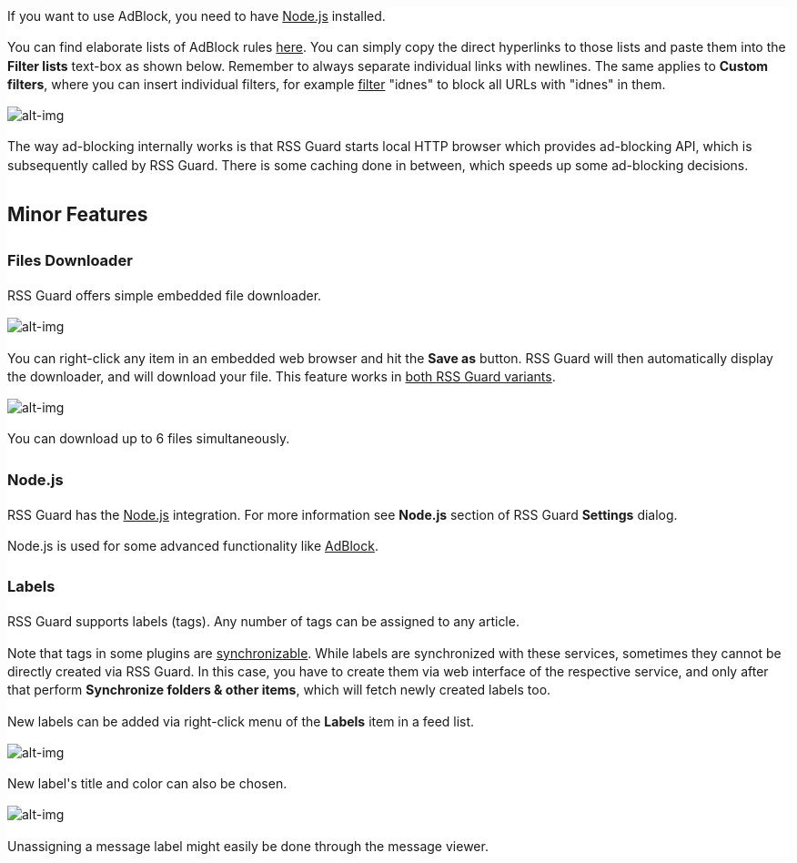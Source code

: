 If you want to use AdBlock, you need to have [Node.js](#node) installed.

You can find elaborate lists of AdBlock rules [here](https://easylist.to). You can simply copy the direct hyperlinks to those lists and paste them into the **Filter lists** text-box as shown below. Remember to always separate individual links with newlines. The same applies to **Custom filters**, where you can insert individual filters, for example [filter](https://adblockplus.org/filter-cheatsheet) "idnes" to block all URLs with "idnes" in them.

<img alt="alt-img" src="images/adblock.png" width="350px">

The way ad-blocking internally works is that RSS Guard starts local HTTP browser which provides ad-blocking API, which is subsequently called by RSS Guard. There is some caching done in between, which speeds up some ad-blocking decisions.

## Minor Features <a id="mife"></a>

### Files Downloader <a id="downl"></a>
RSS Guard offers simple embedded file downloader.

<img alt="alt-img" src="images/downloader-window.png" width="600px">

You can right-click any item in an embedded web browser and hit the **Save as** button. RSS Guard will then automatically display the downloader, and will download your file. This feature works in [both RSS Guard variants](#webb).

<img alt="alt-img" src="images/downloader-view.png" width="600px">

You can download up to 6 files simultaneously.

### Node.js <a id="node"></a>
RSS Guard has the [Node.js](https://nodejs.org) integration. For more information see **Node.js** section of RSS Guard **Settings** dialog.

Node.js is used for some advanced functionality like [AdBlock](#adbl).


### Labels <a id="lbls"></a>
RSS Guard supports labels (tags). Any number of tags can be assigned to any article.

Note that tags in some plugins are [synchronizable](#sfrl). While labels are synchronized with these services, sometimes they cannot be directly created via RSS Guard. In this case, you have to create them via web interface of the respective service, and only after that perform **Synchronize folders & other items**, which will fetch newly created labels too.

New labels can be added via right-click menu of the **Labels** item in a feed list.

<img alt="alt-img" src="images/label-menu.png" width="600px">

New label's title and color can also be chosen.

<img alt="alt-img" src="images/label-dialog.png" width="200px">

Unassigning a message label might easily be done through the message viewer.

